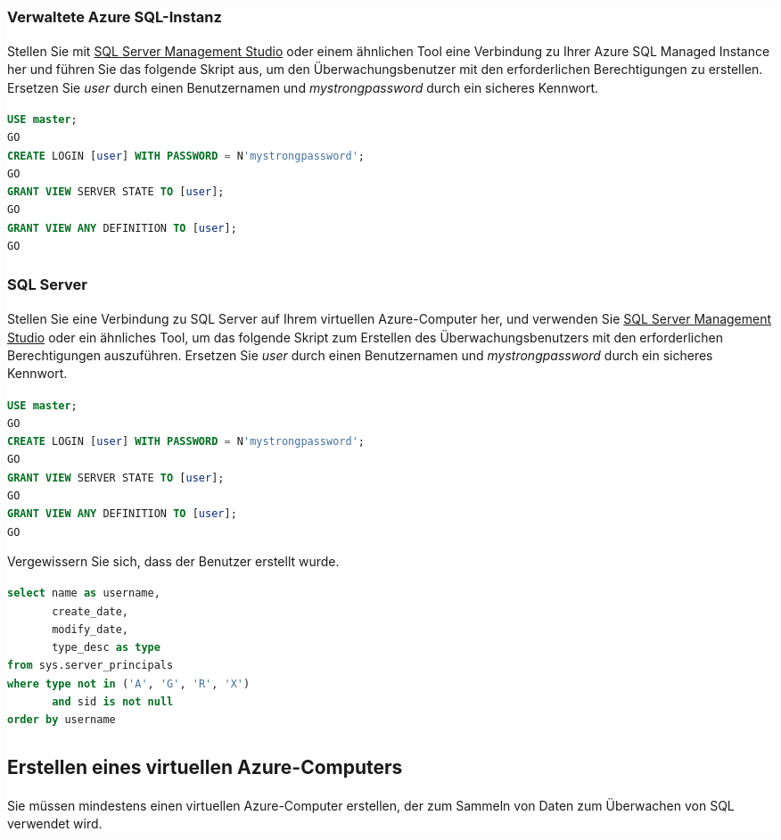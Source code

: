 ### <a name="azure-sql-managed-instance"></a>Verwaltete Azure SQL-Instanz
Stellen Sie mit [SQL Server Management Studio](../../azure-sql/database/connect-query-ssms.md) oder einem ähnlichen Tool eine Verbindung zu Ihrer Azure SQL Managed Instance her und führen Sie das folgende Skript aus, um den Überwachungsbenutzer mit den erforderlichen Berechtigungen zu erstellen. Ersetzen Sie *user* durch einen Benutzernamen und *mystrongpassword* durch ein sicheres Kennwort.

 
```sql
USE master; 
GO 
CREATE LOGIN [user] WITH PASSWORD = N'mystrongpassword'; 
GO 
GRANT VIEW SERVER STATE TO [user]; 
GO 
GRANT VIEW ANY DEFINITION TO [user]; 
GO 
```

### <a name="sql-server"></a>SQL Server
Stellen Sie eine Verbindung zu SQL Server auf Ihrem virtuellen Azure-Computer her, und verwenden Sie [SQL Server Management Studio](../../azure-sql/database/connect-query-ssms.md) oder ein ähnliches Tool, um das folgende Skript zum Erstellen des Überwachungsbenutzers mit den erforderlichen Berechtigungen auszuführen. Ersetzen Sie *user* durch einen Benutzernamen und *mystrongpassword* durch ein sicheres Kennwort.
 
```sql
USE master; 
GO 
CREATE LOGIN [user] WITH PASSWORD = N'mystrongpassword'; 
GO 
GRANT VIEW SERVER STATE TO [user]; 
GO 
GRANT VIEW ANY DEFINITION TO [user]; 
GO
```

Vergewissern Sie sich, dass der Benutzer erstellt wurde.

```sql
select name as username,
       create_date,
       modify_date,
       type_desc as type
from sys.server_principals
where type not in ('A', 'G', 'R', 'X')
       and sid is not null
order by username
```

## <a name="create-azure-virtual-machine"></a>Erstellen eines virtuellen Azure-Computers 
Sie müssen mindestens einen virtuellen Azure-Computer erstellen, der zum Sammeln von Daten zum Überwachen von SQL verwendet wird.  
